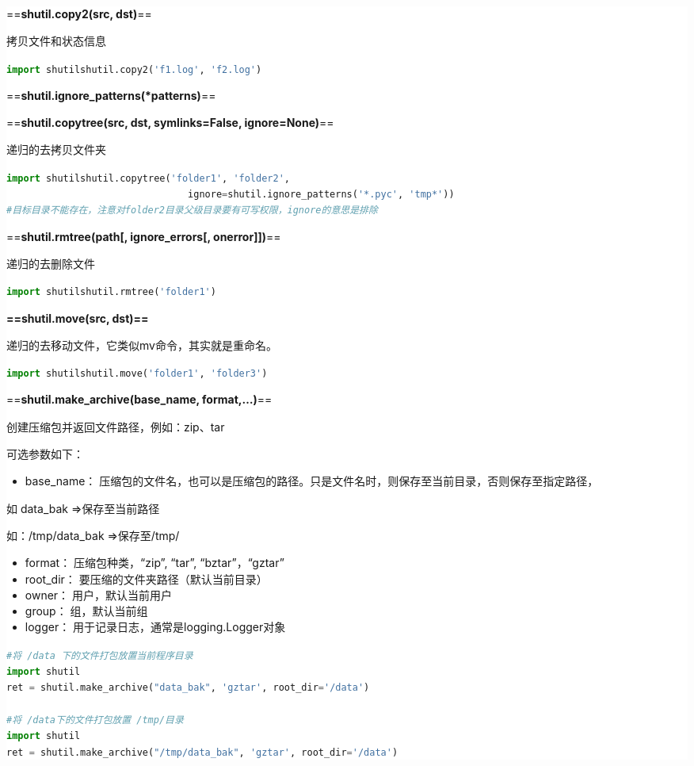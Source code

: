 ==**shutil.copy2(src, dst)**==

拷贝文件和状态信息

```python
import shutilshutil.copy2('f1.log', 'f2.log')
```

==**shutil.ignore_patterns(\*patterns)**==

==**shutil.copytree(src, dst, symlinks=False, ignore=None)**==

递归的去拷贝文件夹

```python
import shutilshutil.copytree('folder1', 'folder2', 				    	
								ignore=shutil.ignore_patterns('*.pyc', 'tmp*'))
#目标目录不能存在，注意对folder2目录父级目录要有可写权限，ignore的意思是排除
```

==**shutil.rmtree(path[, ignore_errors[, onerror]])**==

递归的去删除文件

```python
import shutilshutil.rmtree('folder1')
```

**==shutil.move(src, dst)==**

递归的去移动文件，它类似mv命令，其实就是重命名。

```python
import shutilshutil.move('folder1', 'folder3')
```

==**shutil.make_archive(base_name, format,…)**==

创建压缩包并返回文件路径，例如：zip、tar

可选参数如下：

- base_name： 压缩包的文件名，也可以是压缩包的路径。只是文件名时，则保存至当前目录，否则保存至指定路径，

如 data_bak =>保存至当前路径

如：/tmp/data_bak =>保存至/tmp/

- format： 压缩包种类，“zip”, “tar”, “bztar”，“gztar”
- root_dir： 要压缩的文件夹路径（默认当前目录）
- owner： 用户，默认当前用户
- group： 组，默认当前组
- logger： 用于记录日志，通常是logging.Logger对象

```python
#将 /data 下的文件打包放置当前程序目录
import shutil
ret = shutil.make_archive("data_bak", 'gztar', root_dir='/data')

#将 /data下的文件打包放置 /tmp/目录
import shutil
ret = shutil.make_archive("/tmp/data_bak", 'gztar', root_dir='/data')
```
